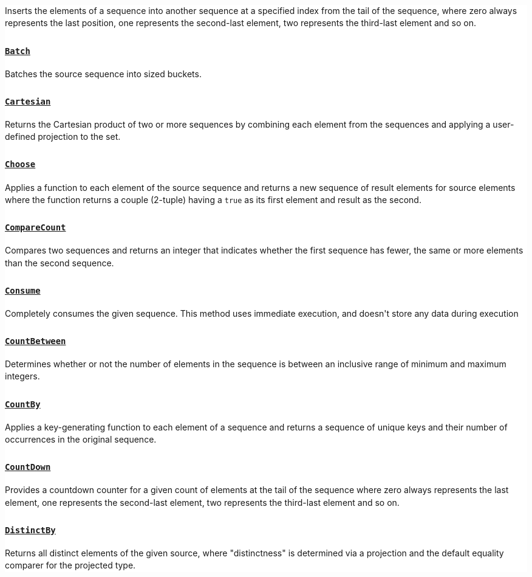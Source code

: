 Inserts the elements of a sequence into another sequence at a
specified index from the tail of the sequence, where zero always represents
the last position, one represents the second-last element, two represents
the third-last element and so on.

### [`Batch`][Batch]

Batches the source sequence into sized buckets.

### [`Cartesian`][Cartesian]

Returns the Cartesian product of two or more sequences by combining each
element from the sequences and applying a user-defined projection to the
set.

### [`Choose`][Choose]

Applies a function to each element of the source sequence and returns a new
sequence of result elements for source elements where the function returns a
couple (2-tuple) having a `true` as its first element and result as the
second.

### [`CompareCount`][CompareCount]

Compares two sequences and returns an integer that indicates whether the
first sequence has fewer, the same or more elements than the second sequence.

### [`Consume`][Consume]

Completely consumes the given sequence. This method uses immediate execution,
and doesn't store any data during execution

### [`CountBetween`][CountBetween]

Determines whether or not the number of elements in the sequence is between an
inclusive range of minimum and maximum integers.

### [`CountBy`][CountBy]

Applies a key-generating function to each element of a sequence and returns a
sequence of unique keys and their number of occurrences in the original
sequence.

### [`CountDown`][CountDown]

Provides a countdown counter for a given count of elements at the tail of the
sequence where zero always represents the last element, one represents the
second-last element, two represents the third-last element and so on.

### [`DistinctBy`][DistinctBy]

Returns all distinct elements of the given source, where "distinctness" is
determined via a projection and the default equality comparer for the
projected type.


[MoreLINQ]: https://morelinq.github.io/
[dotnet-try]: https://github.com/dotnet/try
[dictionary]: https://docs.microsoft.com/en-us/dotnet/api/System.Collections.Generic.Dictionary-2
[hash-set]: https://docs.microsoft.com/en-us/dotnet/api/system.collections.generic.hashset-1
[kvp]: https://docs.microsoft.com/en-us/dotnet/api/System.Collections.Generic.KeyValuePair-2
[lookup]: https://docs.microsoft.com/en-us/dotnet/api/system.linq.lookup-2
[Acquire]: ./m/acquire.md
[Aggregate]: ./m/aggregate.md
[AggregateRight]: ./m/aggregate-right.md
[Append]: ./m/append.md
[Assert]: ./m/assert.md
[AssertCount]: ./m/assert-count.md
[AtLeast]: ./m/at-least.md
[AtMost]: ./m/at-most.md
[Await]: ./m/await.md
[AwaitCompletion]: ./m/await-completion.md
[Backsert]: ./m/backsert.md
[Batch]: ./m/batch.md
[Cartesian]: ./m/cartesian.md
[Choose]: ./m/choose.md
[CompareCount]: ./m/compare-count.md
[Consume]: ./m/consume.md
[CountBetween]: ./m/count-between.md
[CountBy]: ./m/count-by.md
[CountDown]: ./m/count-down.md
[DistinctBy]: ./m/distinct-by.md
[EndsWith]: ./m/ends-with.md
[EquiZip]: ./m/equi-zip.md
[Exactly]: ./m/exactly.md
[ExceptBy]: ./m/except-by.md
[Exclude]: ./m/exclude.md
[FallbackIfEmpty]: ./m/fallback-if-empty.md
[FillBackward]: ./m/fill-backward.md
[FillForward]: ./m/fill-forward.md
[Flatten]: ./m/flatten.md
[Fold]: ./m/fold.md
[ForEach]: ./m/for-each.md
[From]: ./m/from.md
[FullGroupJoin]: ./m/full-group-join.md
[FullJoin]: ./m/full-join.md
[Generate]: ./m/generate.md
[GenerateByIndex]: ./m/generate-by-index.md
[GroupAdjacent]: ./m/group-adjacent.md
[Index]: ./m/index.md
[Insert]: ./m/insert.md
[Interleave]: ./m/interleave.md
[Lag]: ./m/lag.md
[Lead]: ./m/lead.md
[LeftJoin]: ./m/left-join.md
[MaxBy]: ./m/max-by.md
[Memoize]: ./m/memoize.md
[MinBy]: ./m/min-by.md
[Move]: ./m/move.md
[OrderBy]: ./m/order-by.md
[OrderedMerge]: ./m/ordered-merge.md
[Pad]: ./m/pad.md
[PadStart]: ./m/pad-start.md
[Pairwise]: ./m/pairwise.md
[PartialSort]: ./m/partial-sort.md
[PartialSortBy]: ./m/partial-sort-by.md
[Partition]: ./m/partition.md
[Permutations]: ./m/permutations.md
[Pipe]: ./m/pipe.md
[Prepend]: ./m/prepend.md
[PreScan]: ./m/pre-scan.md
[Random]: ./m/random.md
[RandomDouble]: ./m/random-double.md
[RandomSubset]: ./m/random-subset.md
[Rank]: ./m/rank.md
[RankBy]: ./m/rank-by.md
[Repeat]: ./m/repeat.md
[RightJoin]: ./m/right-join.md
[RunLengthEncode]: ./m/run-length-encode.md
[Scan]: ./m/scan.md
[ScanBy]: ./m/scan-by.md
[ScanRight]: ./m/scan-right.md
[Segment]: ./m/segment.md
[Sequence]: ./m/sequence.md
[Shuffle]: ./m/shuffle.md
[SkipLast]: ./m/skip-last.md
[SkipUntil]: ./m/skip-until.md
[Slice]: ./m/slice.md
[SortedMerge]: ./m/sorted-merge.md
[Split]: ./m/split.md
[StartsWith]: ./m/starts-with.md
[Subsets]: ./m/subsets.md
[TagFirstLast]: ./m/tag-first-last.md
[TakeEvery]: ./m/take-every.md
[TakeLast]: ./m/take-last.md
[TakeUntil]: ./m/take-until.md
[ThenBy]: ./m/then-by.md
[ToArrayByIndex]: ./m/to-array-by-index.md
[ToDataTable]: ./m/to-data-table.md
[ToDelimitedString]: ./m/to-delimited-string.md
[ToDictionary]: ./m/to-dictionary.md
[ToHashSet]: ./m/to-hash-set.md
[ToLookup]: ./m/to-lookup.md
[Trace]: ./m/trace.md
[Transpose]: ./m/transpose.md
[TraverseBreadthFirst]: ./m/traverse-breadth-first.md
[TraverseDepthFirst]: ./m/traverse-depth-first.md
[Unfold]: ./m/unfold.md
[Window]: ./m/window.md
[WindowLeft]: ./m/window-left.md
[WindowRight]: ./m/window-right.md
[ZipLongest]: ./m/zip-longest.md
[ZipShortest]: ./m/zip-shortest.md